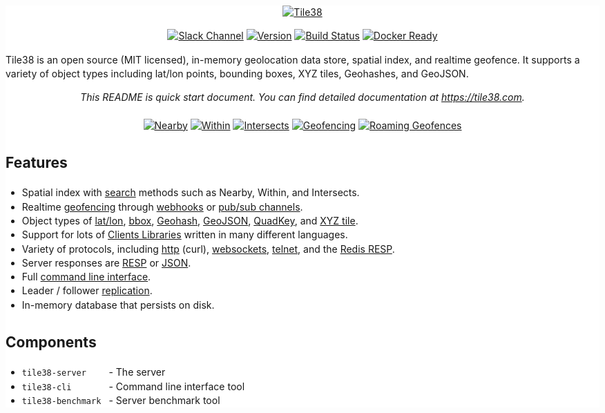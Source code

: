 <p align="center">
  <a href="https://tile38.com"><img 
    src="/internal/assets/logo.png" 
    width="284" height="108" border="0" alt="Tile38"></a>
</p>
<p align="center">
<a href="https://join.slack.com/t/tile38/shared_invite/enQtMzQ0OTEwMDUxMzc5LTc0NTJjZmM3YjFhOGZiZGU2NDNjOWEwM2Q5ZWE3MzFiYWZkZDIyN2U2ZmUzZDBmODU0MjI1ZjQ0N2Y1M2I1NTg"><img src="https://img.shields.io/badge/slack-channel-orange.svg" alt="Slack Channel"></a>
<a href="https://github.com/tidwall/tile38/releases"><img src="https://img.shields.io/badge/version-1.16.3-green.svg?" alt="Version"></a>
<a href="https://travis-ci.org/tidwall/tile38"><img src="https://travis-ci.org/tidwall/tile38.svg?branch=master" alt="Build Status"></a>
<a href="https://hub.docker.com/r/tile38/tile38"><img src="https://img.shields.io/badge/docker-ready-blue.svg" alt="Docker Ready"></a>
</p>

Tile38 is an open source (MIT licensed), in-memory geolocation data store, spatial index, and realtime geofence. It supports a variety of object types including lat/lon points, bounding boxes, XYZ tiles, Geohashes, and GeoJSON. 

<p align="center">
<i>This README is quick start document. You can find detailed documentation at <a href="https://tile38.com">https://tile38.com</a>.</i><br><br>
<a href="#searching"><img src="/internal/assets/search-nearby.png" alt="Nearby" border="0" width="120" height="120"></a>
<a href="#searching"><img src="/internal/assets/search-within.png" alt="Within" border="0" width="120" height="120"></a>
<a href="#searching"><img src="/internal/assets/search-intersects.png" alt="Intersects" border="0" width="120" height="120"></a>
<a href="https://tile38.com/topics/geofencing"><img src="/internal/assets/geofence.gif" alt="Geofencing" border="0" width="120" height="120"></a>
<a href="https://tile38.com/topics/roaming-geofences"><img src="/internal/assets/roaming.gif" alt="Roaming Geofences" border="0" width="120" height="120"></a>
</p>

## Features

- Spatial index with [search](#searching) methods such as Nearby, Within, and Intersects.
- Realtime [geofencing](#geofencing) through [webhooks](https://tile38.com/commands/sethook) or [pub/sub channels](#pubsub-channels).
- Object types of [lat/lon](#latlon-point), [bbox](#bounding-box), [Geohash](#geohash), [GeoJSON](#geojson), [QuadKey](#quadkey), and [XYZ tile](#xyz-tile).
- Support for lots of [Clients Libraries](#client-libraries) written in many different languages.
- Variety of protocols, including [http](#http) (curl), [websockets](#websockets), [telnet](#telnet), and the [Redis RESP](https://redis.io/topics/protocol).
- Server responses are [RESP](https://redis.io/topics/protocol) or [JSON](https://www.json.org).
- Full [command line interface](#cli).
- Leader / follower [replication](#replication).
- In-memory database that persists on disk.

## Components
- `tile38-server    ` - The server
- `tile38-cli       ` - Command line interface tool
- `tile38-benchmark ` - Server benchmark tool
